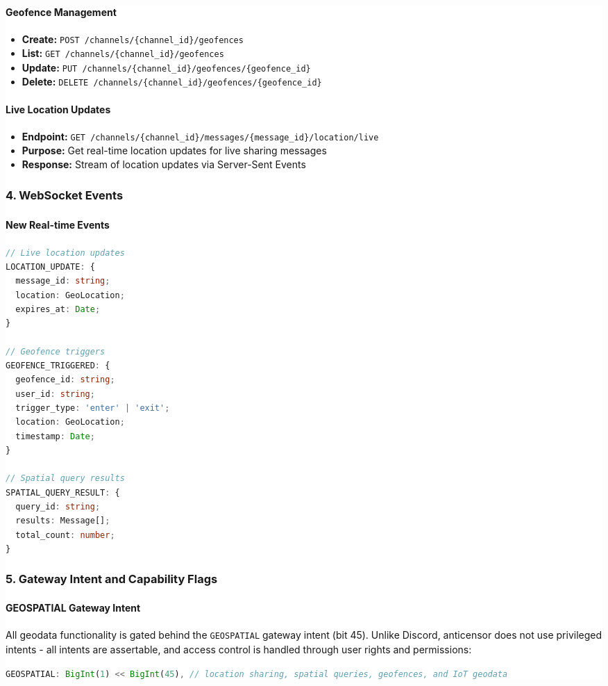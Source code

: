 #### Geofence Management
- **Create:** `POST /channels/{channel_id}/geofences`
- **List:** `GET /channels/{channel_id}/geofences`
- **Update:** `PUT /channels/{channel_id}/geofences/{geofence_id}`
- **Delete:** `DELETE /channels/{channel_id}/geofences/{geofence_id}`

#### Live Location Updates
- **Endpoint:** `GET /channels/{channel_id}/messages/{message_id}/location/live`
- **Purpose:** Get real-time location updates for live sharing messages
- **Response:** Stream of location updates via Server-Sent Events

### 4. WebSocket Events

#### New Real-time Events
```typescript
// Live location updates
LOCATION_UPDATE: {
  message_id: string;
  location: GeoLocation;
  expires_at: Date;
}

// Geofence triggers
GEOFENCE_TRIGGERED: {
  geofence_id: string;
  user_id: string;
  trigger_type: 'enter' | 'exit';
  location: GeoLocation;
  timestamp: Date;
}

// Spatial query results
SPATIAL_QUERY_RESULT: {
  query_id: string;
  results: Message[];
  total_count: number;
}
```

### 5. Gateway Intent and Capability Flags

#### GEOSPATIAL Gateway Intent

All geodata functionality is gated behind the `GEOSPATIAL` gateway intent (bit 45). Unlike Discord, anticensor does not use privileged intents - all intents are assertable, and access control is handled through user rights and permissions:

```typescript
GEOSPATIAL: BigInt(1) << BigInt(45), // location sharing, spatial queries, geofences, and IoT geodata
```
